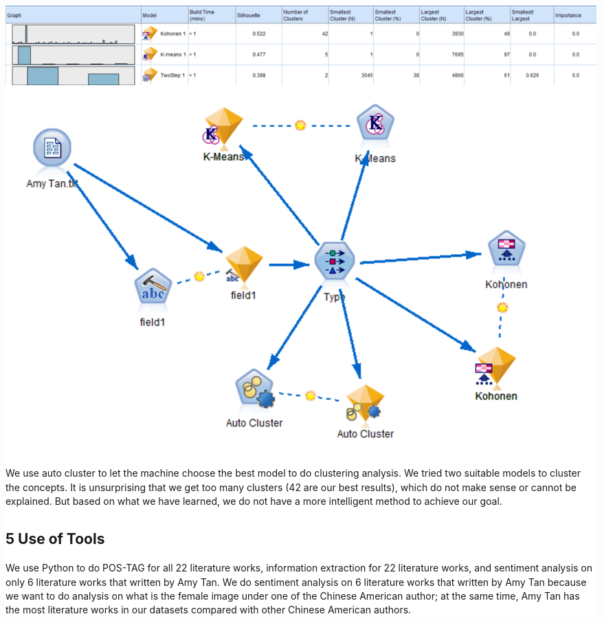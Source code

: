 
![Kiku](/picture/Literature/13.png)
![Kiku](/picture/Literature/14.png)

We use auto cluster to let the machine choose the best model to do clustering analysis. We tried two suitable models to cluster the concepts. It is unsurprising that we get too many clusters (42 are our best results), which do not make sense or cannot be explained. But based on what we have learned, we do not have a more intelligent method to achieve our goal.
## 5 Use of Tools
We use Python to do POS-TAG for all 22 literature works, information extraction for 22 literature works, and sentiment analysis on only 6 literature works that written by Amy Tan. We do sentiment analysis on 6 literature works that written by Amy Tan because we want to do analysis on what is the female image under one of the Chinese American author; at the same time, Amy Tan has the most literature works in our datasets compared with other Chinese American authors.


